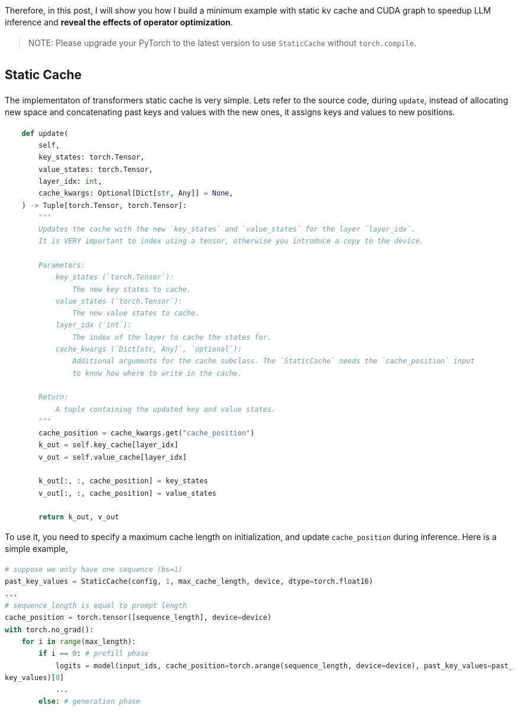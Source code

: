 Therefore, in this post, I will show you how I build a minimum example with static kv cache and CUDA graph to speedup LLM inference and **reveal the effects of operator optimization**. 

> NOTE: Please upgrade your PyTorch to the latest version to use `StaticCache` without `torch.compile`.

## Static Cache

The implementaton of transformers static cache is very simple. Lets refer to the source code, during `update`, instead of allocating new space and concatenating past keys and values with the new ones, it assigns keys and values to new positions. 

```python
    def update(
        self,
        key_states: torch.Tensor,
        value_states: torch.Tensor,
        layer_idx: int,
        cache_kwargs: Optional[Dict[str, Any]] = None,
    ) -> Tuple[torch.Tensor, torch.Tensor]:
        """
        Updates the cache with the new `key_states` and `value_states` for the layer `layer_idx`.
        It is VERY important to index using a tensor, otherwise you introduce a copy to the device.

        Parameters:
            key_states (`torch.Tensor`):
                The new key states to cache.
            value_states (`torch.Tensor`):
                The new value states to cache.
            layer_idx (`int`):
                The index of the layer to cache the states for.
            cache_kwargs (`Dict[str, Any]`, `optional`):
                Additional arguments for the cache subclass. The `StaticCache` needs the `cache_position` input
                to know how where to write in the cache.

        Return:
            A tuple containing the updated key and value states.
        """
        cache_position = cache_kwargs.get("cache_position")
        k_out = self.key_cache[layer_idx]
        v_out = self.value_cache[layer_idx]

        k_out[:, :, cache_position] = key_states
        v_out[:, :, cache_position] = value_states

        return k_out, v_out
```

To use it, you need to specify a maximum cache length on initialization, and update `cache_position` during inference. Here is a simple example,  

```python
# suppose we only have one sequence (bs=1)
past_key_values = StaticCache(config, 1, max_cache_length, device, dtype=torch.float16)
...
# sequence_length is equal to prompt length
cache_position = torch.tensor([sequence_length], device=device)
with torch.no_grad():
    for i in range(max_length):
        if i == 0: # prefill phase
            logits = model(input_ids, cache_position=torch.arange(sequence_length, device=device), past_key_values=past_key_values)[0]
            ...
        else: # generation phase
```
